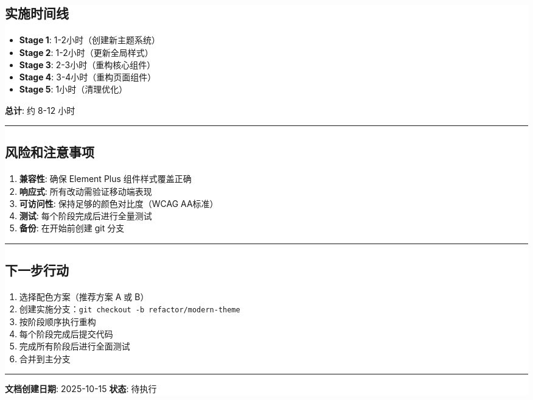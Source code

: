 
## 实施时间线

- **Stage 1**: 1-2小时（创建新主题系统）
- **Stage 2**: 1-2小时（更新全局样式）
- **Stage 3**: 2-3小时（重构核心组件）
- **Stage 4**: 3-4小时（重构页面组件）
- **Stage 5**: 1小时（清理优化）

**总计**: 约 8-12 小时

---

## 风险和注意事项

1. **兼容性**: 确保 Element Plus 组件样式覆盖正确
2. **响应式**: 所有改动需验证移动端表现
3. **可访问性**: 保持足够的颜色对比度（WCAG AA标准）
4. **测试**: 每个阶段完成后进行全量测试
5. **备份**: 在开始前创建 git 分支

---

## 下一步行动

1. 选择配色方案（推荐方案 A 或 B）
2. 创建实施分支：`git checkout -b refactor/modern-theme`
3. 按阶段顺序执行重构
4. 每个阶段完成后提交代码
5. 完成所有阶段后进行全面测试
6. 合并到主分支

---

**文档创建日期**: 2025-10-15
**状态**: 待执行
